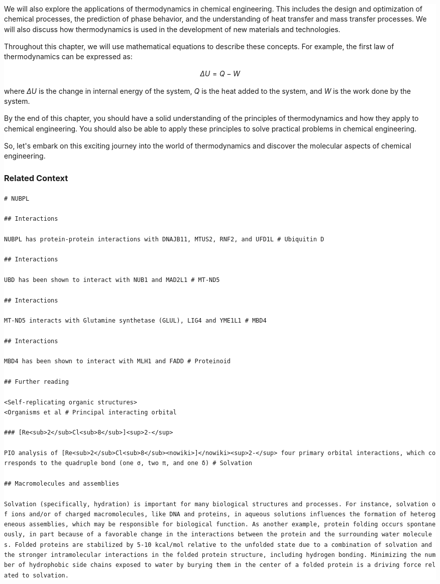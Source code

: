 We will also explore the applications of thermodynamics in chemical engineering. This includes the design and optimization of chemical processes, the prediction of phase behavior, and the understanding of heat transfer and mass transfer processes. We will also discuss how thermodynamics is used in the development of new materials and technologies.

Throughout this chapter, we will use mathematical equations to describe these concepts. For example, the first law of thermodynamics can be expressed as:

$$
\Delta U = Q - W
$$

where $\Delta U$ is the change in internal energy of the system, $Q$ is the heat added to the system, and $W$ is the work done by the system.

By the end of this chapter, you should have a solid understanding of the principles of thermodynamics and how they apply to chemical engineering. You should also be able to apply these principles to solve practical problems in chemical engineering.

So, let's embark on this exciting journey into the world of thermodynamics and discover the molecular aspects of chemical engineering.




### Related Context
```
# NUBPL

## Interactions

NUBPL has protein-protein interactions with DNAJB11, MTUS2, RNF2, and UFD1L # Ubiquitin D

## Interactions

UBD has been shown to interact with NUB1 and MAD2L1 # MT-ND5

## Interactions

MT-ND5 interacts with Glutamine synthetase (GLUL), LIG4 and YME1L1 # MBD4

## Interactions

MBD4 has been shown to interact with MLH1 and FADD # Proteinoid

## Further reading

<Self-replicating organic structures>
<Organisms et al # Principal interacting orbital

### [Re<sub>2</sub>Cl<sub>8</sub>]<sup>2-</sup>

PIO analysis of [Re<sub>2</sub>Cl<sub>8</sub><nowiki>]</nowiki><sup>2-</sup> four primary orbital interactions, which corresponds to the quadruple bond (one σ, two π, and one δ) # Solvation

## Macromolecules and assemblies

Solvation (specifically, hydration) is important for many biological structures and processes. For instance, solvation of ions and/or of charged macromolecules, like DNA and proteins, in aqueous solutions influences the formation of heterogeneous assemblies, which may be responsible for biological function. As another example, protein folding occurs spontaneously, in part because of a favorable change in the interactions between the protein and the surrounding water molecules. Folded proteins are stabilized by 5-10 kcal/mol relative to the unfolded state due to a combination of solvation and the stronger intramolecular interactions in the folded protein structure, including hydrogen bonding. Minimizing the number of hydrophobic side chains exposed to water by burying them in the center of a folded protein is a driving force related to solvation.

```